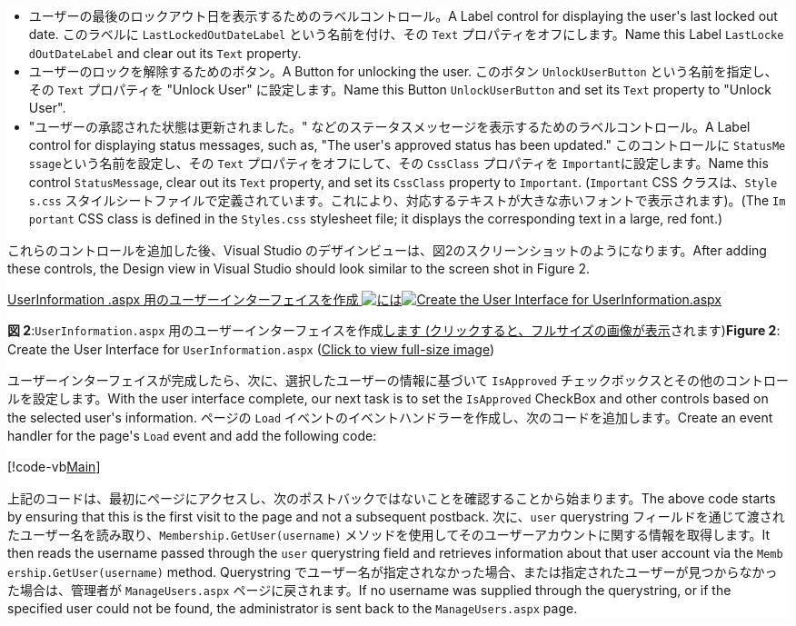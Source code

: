 - <span data-ttu-id="4bb86-161">ユーザーの最後のロックアウト日を表示するためのラベルコントロール。</span><span class="sxs-lookup"><span data-stu-id="4bb86-161">A Label control for displaying the user's last locked out date.</span></span> <span data-ttu-id="4bb86-162">このラベルに `LastLockedOutDateLabel` という名前を付け、その `Text` プロパティをオフにします。</span><span class="sxs-lookup"><span data-stu-id="4bb86-162">Name this Label `LastLockedOutDateLabel` and clear out its `Text` property.</span></span>
- <span data-ttu-id="4bb86-163">ユーザーのロックを解除するためのボタン。</span><span class="sxs-lookup"><span data-stu-id="4bb86-163">A Button for unlocking the user.</span></span> <span data-ttu-id="4bb86-164">このボタン `UnlockUserButton` という名前を指定し、その `Text` プロパティを "Unlock User" に設定します。</span><span class="sxs-lookup"><span data-stu-id="4bb86-164">Name this Button `UnlockUserButton` and set its `Text` property to "Unlock User".</span></span>
- <span data-ttu-id="4bb86-165">"ユーザーの承認された状態は更新されました。" などのステータスメッセージを表示するためのラベルコントロール。</span><span class="sxs-lookup"><span data-stu-id="4bb86-165">A Label control for displaying status messages, such as, "The user's approved status has been updated."</span></span> <span data-ttu-id="4bb86-166">このコントロールに `StatusMessage`という名前を設定し、その `Text` プロパティをオフにして、その `CssClass` プロパティを `Important`に設定します。</span><span class="sxs-lookup"><span data-stu-id="4bb86-166">Name this control `StatusMessage`, clear out its `Text` property, and set its `CssClass` property to `Important`.</span></span> <span data-ttu-id="4bb86-167">(`Important` CSS クラスは、`Styles.css` スタイルシートファイルで定義されています。これにより、対応するテキストが大きな赤いフォントで表示されます)。</span><span class="sxs-lookup"><span data-stu-id="4bb86-167">(The `Important` CSS class is defined in the `Styles.css` stylesheet file; it displays the corresponding text in a large, red font.)</span></span>

<span data-ttu-id="4bb86-168">これらのコントロールを追加した後、Visual Studio のデザインビューは、図2のスクリーンショットのようになります。</span><span class="sxs-lookup"><span data-stu-id="4bb86-168">After adding these controls, the Design view in Visual Studio should look similar to the screen shot in Figure 2.</span></span>

<span data-ttu-id="4bb86-169">[UserInformation .aspx 用のユーザーインターフェイスを作成 ![には](unlocking-and-approving-user-accounts-vb/_static/image5.png)](unlocking-and-approving-user-accounts-vb/_static/image4.png)</span><span class="sxs-lookup"><span data-stu-id="4bb86-169">[![Create the User Interface for UserInformation.aspx](unlocking-and-approving-user-accounts-vb/_static/image5.png)](unlocking-and-approving-user-accounts-vb/_static/image4.png)</span></span>

<span data-ttu-id="4bb86-170">**図 2**:`UserInformation.aspx` 用のユーザーインターフェイスを作成[します (クリックすると、フルサイズの画像が表示](unlocking-and-approving-user-accounts-vb/_static/image6.png)されます)</span><span class="sxs-lookup"><span data-stu-id="4bb86-170">**Figure 2**: Create the User Interface for `UserInformation.aspx` ([Click to view full-size image](unlocking-and-approving-user-accounts-vb/_static/image6.png))</span></span>

<span data-ttu-id="4bb86-171">ユーザーインターフェイスが完成したら、次に、選択したユーザーの情報に基づいて `IsApproved` チェックボックスとその他のコントロールを設定します。</span><span class="sxs-lookup"><span data-stu-id="4bb86-171">With the user interface complete, our next task is to set the `IsApproved` CheckBox and other controls based on the selected user's information.</span></span> <span data-ttu-id="4bb86-172">ページの `Load` イベントのイベントハンドラーを作成し、次のコードを追加します。</span><span class="sxs-lookup"><span data-stu-id="4bb86-172">Create an event handler for the page's `Load` event and add the following code:</span></span>

[!code-vb[Main](unlocking-and-approving-user-accounts-vb/samples/sample1.vb)]

<span data-ttu-id="4bb86-173">上記のコードは、最初にページにアクセスし、次のポストバックではないことを確認することから始まります。</span><span class="sxs-lookup"><span data-stu-id="4bb86-173">The above code starts by ensuring that this is the first visit to the page and not a subsequent postback.</span></span> <span data-ttu-id="4bb86-174">次に、`user` querystring フィールドを通じて渡されたユーザー名を読み取り、`Membership.GetUser(username)` メソッドを使用してそのユーザーアカウントに関する情報を取得します。</span><span class="sxs-lookup"><span data-stu-id="4bb86-174">It then reads the username passed through the `user` querystring field and retrieves information about that user account via the `Membership.GetUser(username)` method.</span></span> <span data-ttu-id="4bb86-175">Querystring でユーザー名が指定されなかった場合、または指定されたユーザーが見つからなかった場合は、管理者が `ManageUsers.aspx` ページに戻されます。</span><span class="sxs-lookup"><span data-stu-id="4bb86-175">If no username was supplied through the querystring, or if the specified user could not be found, the administrator is sent back to the `ManageUsers.aspx` page.</span></span>
